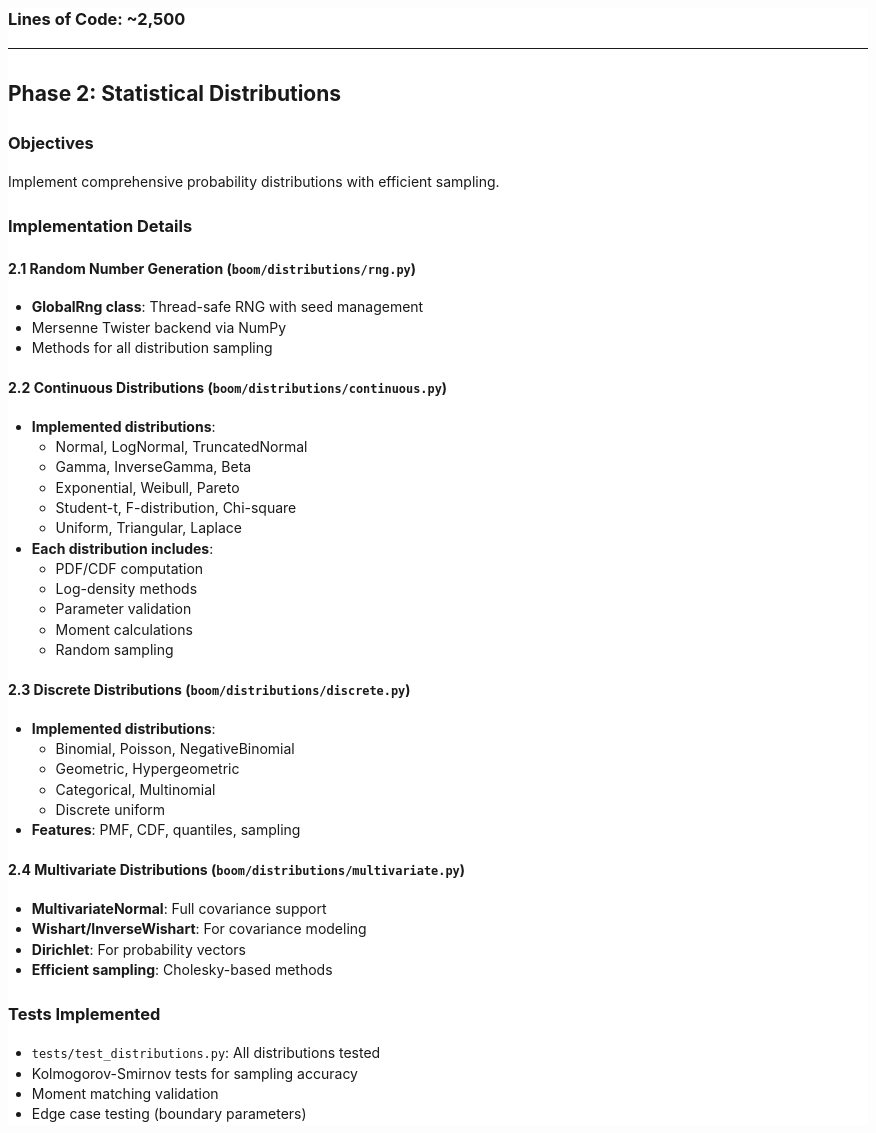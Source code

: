 ### Lines of Code: ~2,500

---

## Phase 2: Statistical Distributions

### Objectives
Implement comprehensive probability distributions with efficient sampling.

### Implementation Details

#### 2.1 Random Number Generation (`boom/distributions/rng.py`)
- **GlobalRng class**: Thread-safe RNG with seed management
- Mersenne Twister backend via NumPy
- Methods for all distribution sampling

#### 2.2 Continuous Distributions (`boom/distributions/continuous.py`)
- **Implemented distributions**:
  - Normal, LogNormal, TruncatedNormal
  - Gamma, InverseGamma, Beta
  - Exponential, Weibull, Pareto
  - Student-t, F-distribution, Chi-square
  - Uniform, Triangular, Laplace
- **Each distribution includes**:
  - PDF/CDF computation
  - Log-density methods
  - Parameter validation
  - Moment calculations
  - Random sampling

#### 2.3 Discrete Distributions (`boom/distributions/discrete.py`)
- **Implemented distributions**:
  - Binomial, Poisson, NegativeBinomial
  - Geometric, Hypergeometric
  - Categorical, Multinomial
  - Discrete uniform
- **Features**: PMF, CDF, quantiles, sampling

#### 2.4 Multivariate Distributions (`boom/distributions/multivariate.py`)
- **MultivariateNormal**: Full covariance support
- **Wishart/InverseWishart**: For covariance modeling
- **Dirichlet**: For probability vectors
- **Efficient sampling**: Cholesky-based methods

### Tests Implemented
- `tests/test_distributions.py`: All distributions tested
- Kolmogorov-Smirnov tests for sampling accuracy
- Moment matching validation
- Edge case testing (boundary parameters)
